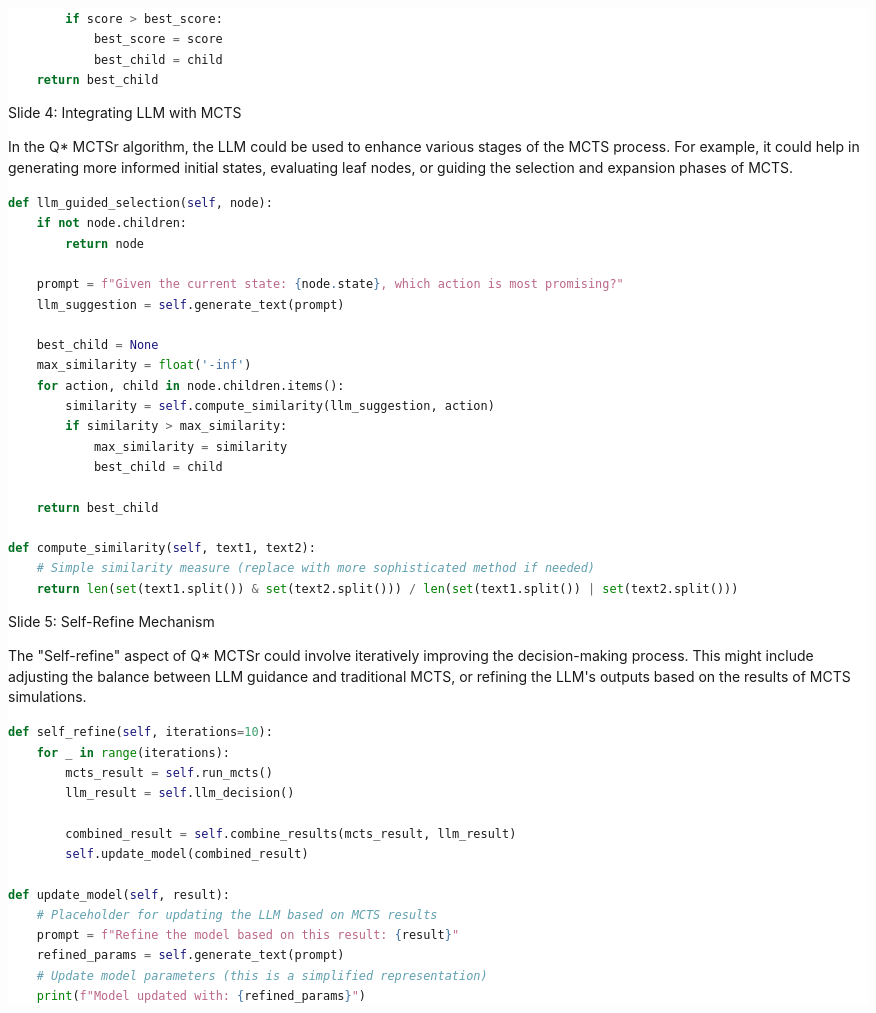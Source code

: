 ```python
        if score > best_score:
            best_score = score
            best_child = child
    return best_child
```

Slide 4: Integrating LLM with MCTS

In the Q\* MCTSr algorithm, the LLM could be used to enhance various stages of the MCTS process. For example, it could help in generating more informed initial states, evaluating leaf nodes, or guiding the selection and expansion phases of MCTS.

```python
def llm_guided_selection(self, node):
    if not node.children:
        return node
    
    prompt = f"Given the current state: {node.state}, which action is most promising?"
    llm_suggestion = self.generate_text(prompt)
    
    best_child = None
    max_similarity = float('-inf')
    for action, child in node.children.items():
        similarity = self.compute_similarity(llm_suggestion, action)
        if similarity > max_similarity:
            max_similarity = similarity
            best_child = child
    
    return best_child

def compute_similarity(self, text1, text2):
    # Simple similarity measure (replace with more sophisticated method if needed)
    return len(set(text1.split()) & set(text2.split())) / len(set(text1.split()) | set(text2.split()))
```

Slide 5: Self-Refine Mechanism

The "Self-refine" aspect of Q\* MCTSr could involve iteratively improving the decision-making process. This might include adjusting the balance between LLM guidance and traditional MCTS, or refining the LLM's outputs based on the results of MCTS simulations.

```python
def self_refine(self, iterations=10):
    for _ in range(iterations):
        mcts_result = self.run_mcts()
        llm_result = self.llm_decision()
        
        combined_result = self.combine_results(mcts_result, llm_result)
        self.update_model(combined_result)

def update_model(self, result):
    # Placeholder for updating the LLM based on MCTS results
    prompt = f"Refine the model based on this result: {result}"
    refined_params = self.generate_text(prompt)
    # Update model parameters (this is a simplified representation)
    print(f"Model updated with: {refined_params}")
```
